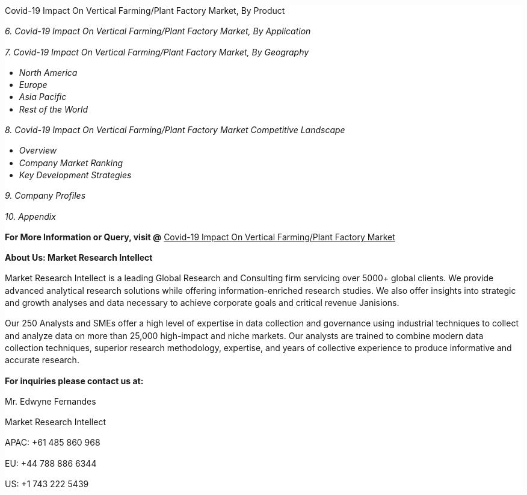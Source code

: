 Covid-19 Impact On Vertical Farming/Plant Factory Market, By Product</span></em></p><p><em><span class="font-[700]">6. Covid-19 Impact On Vertical Farming/Plant Factory Market, By Application</span></em></p><p><em><span class="font-[700]">7. Covid-19 Impact On Vertical Farming/Plant Factory Market, By Geography</span></em></p><ul><li><em><span class="">North America</span></em></li><li><em><span class="">Europe</span></em></li><li><em><span class="">Asia Pacific</span></em></li><li><em><span class="">Rest of the World</span></em></li></ul><p><em><span class="font-[700]">8. Covid-19 Impact On Vertical Farming/Plant Factory Market Competitive Landscape</span></em></p><ul><li><em><span class="">Overview</span></em></li><li><em><span class="">Company Market Ranking</span></em></li><li><em><span class="">Key Development Strategies</span></em></li></ul><p><em><span class="font-[700]">9. Company Profiles</span></em></p><p><em><span class="font-[700]">10. Appendix</span></em></p><p><span class="font-[700]"><strong>For More Information or Query, visit&nbsp;@</strong>&nbsp;</span><span class="font-[700]"><a href="https://www.marketresearchintellect.com/product/global-covid-19-impact-on-vertical-farming-plant-factory-market/?utm_source=Linkedin&utm_medium=838" target="_blank" data-tracking-control-name="article-ssr-frontend-pulse_little-text-block" data-tracking-will-navigate="" data-test-link="">Covid-19 Impact On Vertical Farming/Plant Factory Market</a></span></p><p><strong><span class="font-[700]">About Us: Market Research Intellect</span></strong></p><p><span class="">Market Research Intellect is a leading Global Research and Consulting firm servicing over 5000+ global clients. We provide advanced analytical research solutions while offering information-enriched research studies.&nbsp;</span>We also offer insights into strategic and growth analyses and data necessary to achieve corporate goals and critical revenue Janisions.</p><p><span class="">Our 250 Analysts and SMEs offer a high level of expertise in data collection and governance using industrial techniques to collect and analyze data on more than 25,000 high-impact and niche markets. Our analysts are trained to combine modern data collection techniques, superior research methodology, expertise, and years of collective experience to produce informative and accurate research.</span></p><p><strong>For inquiries please contact us at:</strong></p><p>Mr. Edwyne Fernandes</p><p>Market Research Intellect</p><p>APAC: +61 485 860 968</p><p>EU: +44 788 886 6344</p><p>US: +1 743 222 5439</p>
